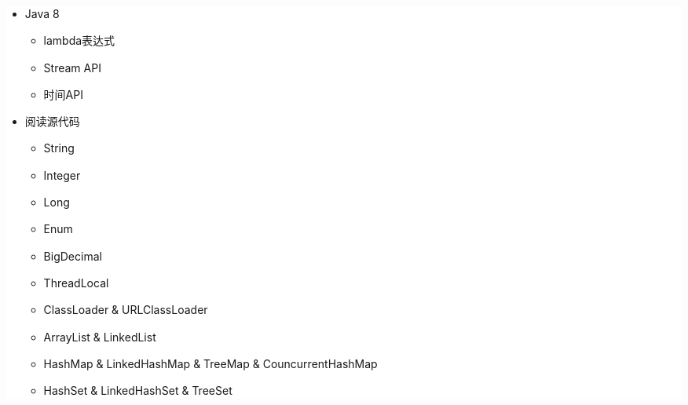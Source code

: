 * Java 8
    
    * lambda表达式
    
    * Stream API
    
    * 时间API
    
* 阅读源代码
    
    * String
    
    * Integer
    
    * Long
    
    * Enum
    
    * BigDecimal
    
    * ThreadLocal
    
    * ClassLoader & URLClassLoader
    
    * ArrayList & LinkedList
    
    * HashMap & LinkedHashMap & TreeMap & CouncurrentHashMap
    
    * HashSet & LinkedHashSet & TreeSet